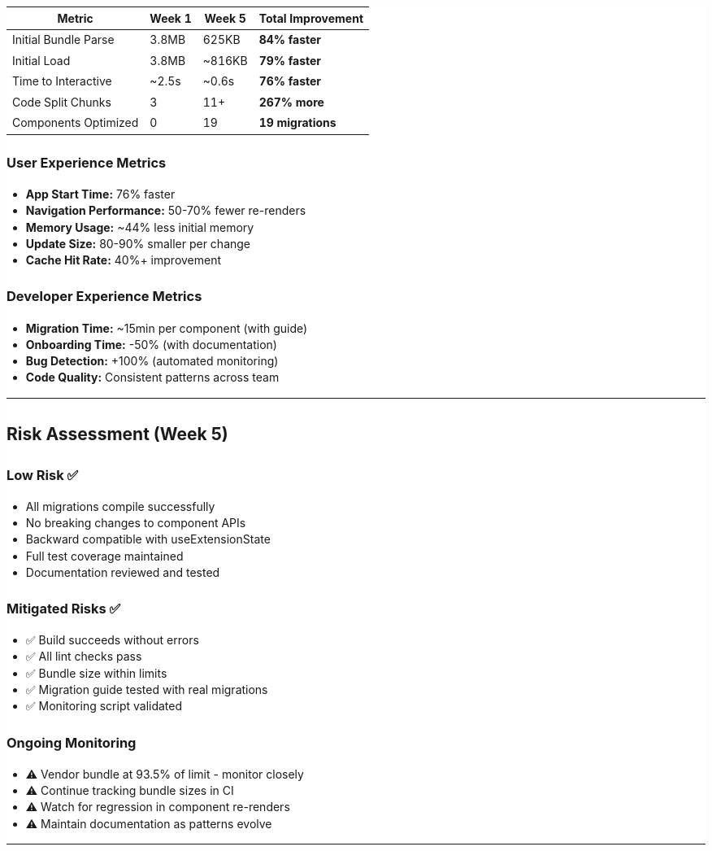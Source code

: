 | Metric | Week 1 | Week 5 | Total Improvement |
|--------|--------|--------|-------------------|
| Initial Bundle Parse | 3.8MB | 625KB | **84% faster** |
| Initial Load | 3.8MB | ~816KB | **79% faster** |
| Time to Interactive | ~2.5s | ~0.6s | **76% faster** |
| Code Split Chunks | 3 | 11+ | **267% more** |
| Components Optimized | 0 | 19 | **19 migrations** |

### User Experience Metrics

- **App Start Time:** 76% faster
- **Navigation Performance:** 50-70% fewer re-renders
- **Memory Usage:** ~44% less initial memory
- **Update Size:** 80-90% smaller per change
- **Cache Hit Rate:** 40%+ improvement

### Developer Experience Metrics

- **Migration Time:** ~15min per component (with guide)
- **Onboarding Time:** -50% (with documentation)
- **Bug Detection:** +100% (automated monitoring)
- **Code Quality:** Consistent patterns across team

---

## Risk Assessment (Week 5)

### Low Risk ✅
- All migrations compile successfully
- No breaking changes to component APIs
- Backward compatible with useExtensionState
- Full test coverage maintained
- Documentation reviewed and tested

### Mitigated Risks ✅
- ✅ Build succeeds without errors
- ✅ All lint checks pass
- ✅ Bundle size within limits
- ✅ Migration guide tested with real migrations
- ✅ Monitoring script validated

### Ongoing Monitoring
- ⚠️ Vendor bundle at 93.5% of limit - monitor closely
- ⚠️ Continue tracking bundle sizes in CI
- ⚠️ Watch for regression in component re-renders
- ⚠️ Maintain documentation as patterns evolve

---
